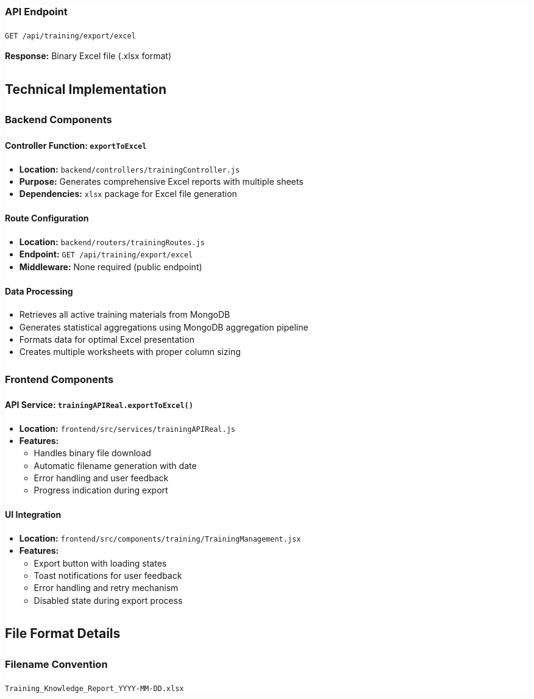 ### API Endpoint

```
GET /api/training/export/excel
```

**Response:** Binary Excel file (.xlsx format)

## Technical Implementation

### Backend Components

#### Controller Function: `exportToExcel`
- **Location:** `backend/controllers/trainingController.js`
- **Purpose:** Generates comprehensive Excel reports with multiple sheets
- **Dependencies:** `xlsx` package for Excel file generation

#### Route Configuration
- **Location:** `backend/routers/trainingRoutes.js`
- **Endpoint:** `GET /api/training/export/excel`
- **Middleware:** None required (public endpoint)

#### Data Processing
- Retrieves all active training materials from MongoDB
- Generates statistical aggregations using MongoDB aggregation pipeline
- Formats data for optimal Excel presentation
- Creates multiple worksheets with proper column sizing

### Frontend Components

#### API Service: `trainingAPIReal.exportToExcel()`
- **Location:** `frontend/src/services/trainingAPIReal.js`
- **Features:**
  - Handles binary file download
  - Automatic filename generation with date
  - Error handling and user feedback
  - Progress indication during export

#### UI Integration
- **Location:** `frontend/src/components/training/TrainingManagement.jsx`
- **Features:**
  - Export button with loading states
  - Toast notifications for user feedback
  - Error handling and retry mechanism
  - Disabled state during export process

## File Format Details

### Filename Convention
```
Training_Knowledge_Report_YYYY-MM-DD.xlsx
```
